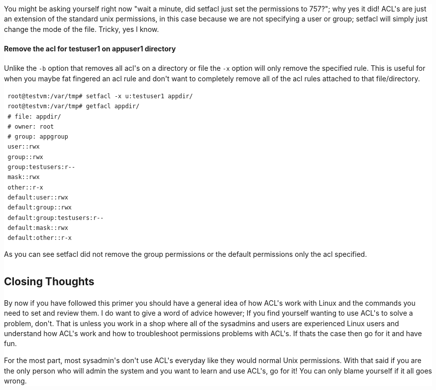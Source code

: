 You might be asking yourself right now "wait a minute, did setfacl just set the permissions to 757?"; why yes it did! ACL's are just an extension of the standard unix permissions, in this case because we are not specifying a user or group; setfacl will simply just change the mode of the file. Tricky, yes I know.

#### Remove the acl for testuser1 on appuser1 directory

Unlike the `-b` option that removes all acl's on a directory or file the `-x` option will only remove the specified rule. This is useful for when you maybe fat fingered an acl rule and don't want to completely remove all of the acl rules attached to that file/directory.
     
     root@testvm:/var/tmp# setfacl -x u:testuser1 appdir/
     root@testvm:/var/tmp# getfacl appdir/
     # file: appdir/
     # owner: root
     # group: appgroup
     user::rwx
     group::rwx
     group:testusers:r--
     mask::rwx
     other::r-x
     default:user::rwx
     default:group::rwx
     default:group:testusers:r--
     default:mask::rwx
     default:other::r-x

As you can see setfacl did not remove the group permissions or the default permissions only the acl specified.

## Closing Thoughts

By now if you have followed this primer you should have a general idea of how ACL's work with Linux and the commands you need to set and review them. I do want to give a word of advice however; If you find yourself wanting to use ACL's to solve a problem, don't. That is unless you work in a shop where all of the sysadmins and users are experienced Linux users and understand how ACL's work and how to troubleshoot permissions problems with ACL's. If thats the case then go for it and have fun.

For the most part, most sysadmin's don't use ACL's everyday like they would normal Unix permissions. With that said if you are the only person who will admin the system and you want to learn and use ACL's, go for it! You can only blame yourself if it all goes wrong.
